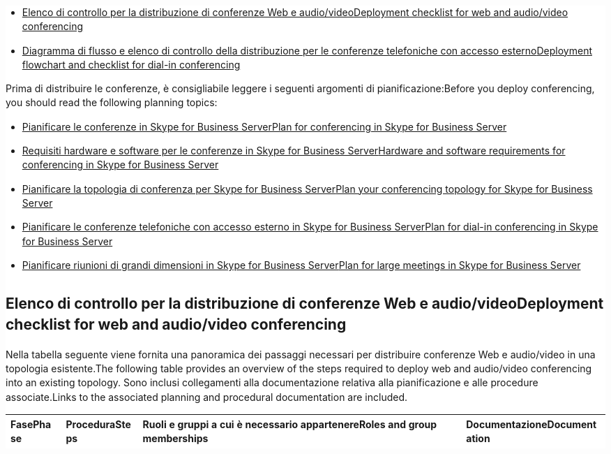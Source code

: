 - [<span data-ttu-id="10d44-109">Elenco di controllo per la distribuzione di conferenze Web e audio/video</span><span class="sxs-lookup"><span data-stu-id="10d44-109">Deployment checklist for web and audio/video conferencing</span></span>](deploy-conferencing.md#BKMK_ChecklistWebConferencing)

- [<span data-ttu-id="10d44-110">Diagramma di flusso e elenco di controllo della distribuzione per le conferenze telefoniche con accesso esterno</span><span class="sxs-lookup"><span data-stu-id="10d44-110">Deployment flowchart and checklist for dial-in conferencing</span></span>](deploy-conferencing.md#BKMK_DialinConferencing)

<span data-ttu-id="10d44-111">Prima di distribuire le conferenze, è consigliabile leggere i seguenti argomenti di pianificazione:</span><span class="sxs-lookup"><span data-stu-id="10d44-111">Before you deploy conferencing, you should read the following planning topics:</span></span>

- [<span data-ttu-id="10d44-112">Pianificare le conferenze in Skype for Business Server</span><span class="sxs-lookup"><span data-stu-id="10d44-112">Plan for conferencing in Skype for Business Server</span></span>](../../plan-your-deployment/conferencing/conferencing.md)

- [<span data-ttu-id="10d44-113">Requisiti hardware e software per le conferenze in Skype for Business Server</span><span class="sxs-lookup"><span data-stu-id="10d44-113">Hardware and software requirements for conferencing in Skype for Business Server</span></span>](../../plan-your-deployment/conferencing/hardware-and-software-requirements.md)

- [<span data-ttu-id="10d44-114">Pianificare la topologia di conferenza per Skype for Business Server</span><span class="sxs-lookup"><span data-stu-id="10d44-114">Plan your conferencing topology for Skype for Business Server</span></span>](../../plan-your-deployment/conferencing/conferencing-topology.md)

- [<span data-ttu-id="10d44-115">Pianificare le conferenze telefoniche con accesso esterno in Skype for Business Server</span><span class="sxs-lookup"><span data-stu-id="10d44-115">Plan for dial-in conferencing in Skype for Business Server</span></span>](../../plan-your-deployment/conferencing/dial-in-conferencing.md)

- [<span data-ttu-id="10d44-116">Pianificare riunioni di grandi dimensioni in Skype for Business Server</span><span class="sxs-lookup"><span data-stu-id="10d44-116">Plan for large meetings in Skype for Business Server</span></span>](../../plan-your-deployment/conferencing/large-meetings.md)

## <a name="deployment-checklist-for-web-and-audiovideo-conferencing"></a><span data-ttu-id="10d44-117">Elenco di controllo per la distribuzione di conferenze Web e audio/video</span><span class="sxs-lookup"><span data-stu-id="10d44-117">Deployment checklist for web and audio/video conferencing</span></span>
<span data-ttu-id="10d44-118"><a name="BKMK_ChecklistWebConferencing"> </a></span><span class="sxs-lookup"><span data-stu-id="10d44-118"><a name="BKMK_ChecklistWebConferencing"> </a></span></span>

<span data-ttu-id="10d44-119">Nella tabella seguente viene fornita una panoramica dei passaggi necessari per distribuire conferenze Web e audio/video in una topologia esistente.</span><span class="sxs-lookup"><span data-stu-id="10d44-119">The following table provides an overview of the steps required to deploy web and audio/video conferencing into an existing topology.</span></span> <span data-ttu-id="10d44-120">Sono inclusi collegamenti alla documentazione relativa alla pianificazione e alle procedure associate.</span><span class="sxs-lookup"><span data-stu-id="10d44-120">Links to the associated planning and procedural documentation are included.</span></span>

|<span data-ttu-id="10d44-121">**Fase**</span><span class="sxs-lookup"><span data-stu-id="10d44-121">**Phase**</span></span>|<span data-ttu-id="10d44-122">**Procedura**</span><span class="sxs-lookup"><span data-stu-id="10d44-122">**Steps**</span></span>|<span data-ttu-id="10d44-123">**Ruoli e gruppi a cui è necessario appartenere**</span><span class="sxs-lookup"><span data-stu-id="10d44-123">**Roles and group memberships**</span></span>|<span data-ttu-id="10d44-124">**Documentazione**</span><span class="sxs-lookup"><span data-stu-id="10d44-124">**Documentation**</span></span>|
|:-----|:-----|:-----|:-----|